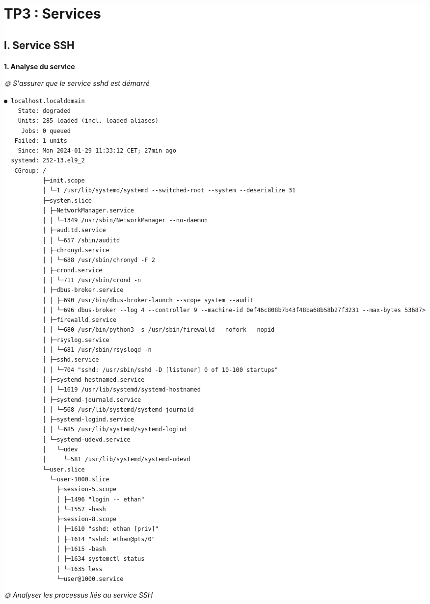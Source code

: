 # TP3 : Services

## I. Service SSH
**1. Analyse du service**

*🌞 S'assurer que le service sshd est démarré*
```[ethan@localhost ~]$ systemctl status
● localhost.localdomain
    State: degraded
    Units: 285 loaded (incl. loaded aliases)
     Jobs: 0 queued
   Failed: 1 units
    Since: Mon 2024-01-29 11:33:12 CET; 27min ago
  systemd: 252-13.el9_2
   CGroup: /
           ├─init.scope
           │ └─1 /usr/lib/systemd/systemd --switched-root --system --deserialize 31
           ├─system.slice
           │ ├─NetworkManager.service
           │ │ └─1349 /usr/sbin/NetworkManager --no-daemon
           │ ├─auditd.service
           │ │ └─657 /sbin/auditd
           │ ├─chronyd.service
           │ │ └─688 /usr/sbin/chronyd -F 2
           │ ├─crond.service
           │ │ └─711 /usr/sbin/crond -n
           │ ├─dbus-broker.service
           │ │ ├─690 /usr/bin/dbus-broker-launch --scope system --audit
           │ │ └─696 dbus-broker --log 4 --controller 9 --machine-id 0ef46c808b7b43f48ba68b58b27f3231 --max-bytes 53687>
           │ ├─firewalld.service
           │ │ └─680 /usr/bin/python3 -s /usr/sbin/firewalld --nofork --nopid
           │ ├─rsyslog.service
           │ │ └─681 /usr/sbin/rsyslogd -n
           │ ├─sshd.service
           │ │ └─704 "sshd: /usr/sbin/sshd -D [listener] 0 of 10-100 startups"
           │ ├─systemd-hostnamed.service
           │ │ └─1619 /usr/lib/systemd/systemd-hostnamed
           │ ├─systemd-journald.service
           │ │ └─568 /usr/lib/systemd/systemd-journald
           │ ├─systemd-logind.service
           │ │ └─685 /usr/lib/systemd/systemd-logind
           │ └─systemd-udevd.service
           │   └─udev
           │     └─581 /usr/lib/systemd/systemd-udevd
           └─user.slice
             └─user-1000.slice
               ├─session-5.scope
               │ ├─1496 "login -- ethan"
               │ └─1557 -bash
               ├─session-8.scope
               │ ├─1610 "sshd: ethan [priv]"
               │ ├─1614 "sshd: ethan@pts/0"
               │ ├─1615 -bash
               │ ├─1634 systemctl status
               │ └─1635 less
               └─user@1000.service
```               
*🌞 Analyser les processus liés au service SSH*
